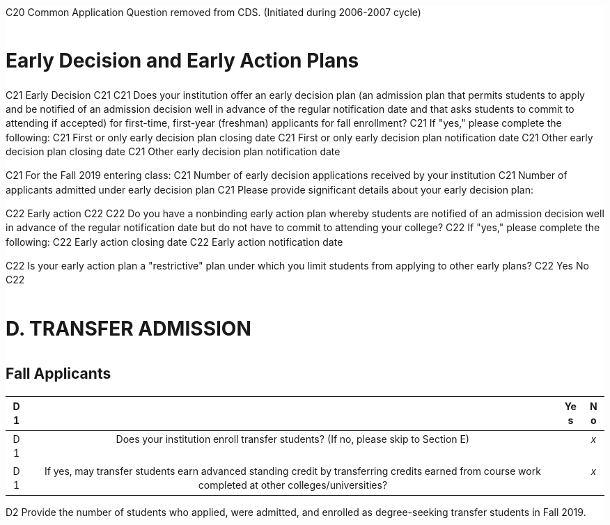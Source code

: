 C20 Common Application
Question removed from CDS.
(Initiated during 2006-2007 cycle)

# Early Decision and Early Action Plans 

C21 Early Decision
C21
C21 Does your institution offer an early decision plan (an admission plan that permits students to apply and be notified of an admission decision well in advance of the regular notification date and that asks students to commit to attending if accepted) for first-time, first-year (freshman) applicants for fall enrollment?
C21 If "yes," please complete the following:
C21 First or only early decision plan closing date
C21 First or only early decision plan notification date
C21 Other early decision plan closing date
C21 Other early decision plan notification date

C21 For the Fall 2019 entering class:
C21 Number of early decision applications received by your institution
C21 Number of applicants admitted under early decision plan
C21 Please provide significant details about your early decision plan:

C22 Early action
C22
C22 Do you have a nonbinding early action plan whereby students are
notified of an admission decision well in advance of the regular
notification date but do not have to commit to attending your college?
C22 If "yes," please complete the following:
C22 Early action closing date
C22 Early action notification date

C22 Is your early action plan a "restrictive" plan under which you limit students from applying to other early plans?
C22
Yes
No
C22
# D. TRANSFER ADMISSION 

## Fall Applicants

| D1 |  | Yes | No |
| :--: | :--: | :--: | :--: |
| D1 | Does your institution enroll transfer students? (If no, please skip to Section E) |  | $x$ |
| D1 | If yes, may transfer students earn advanced standing credit by transferring credits earned from course work completed at other colleges/universities? |  | $x$ |

D2 Provide the number of students who applied, were admitted, and enrolled as degree-seeking transfer students in Fall 2019.
